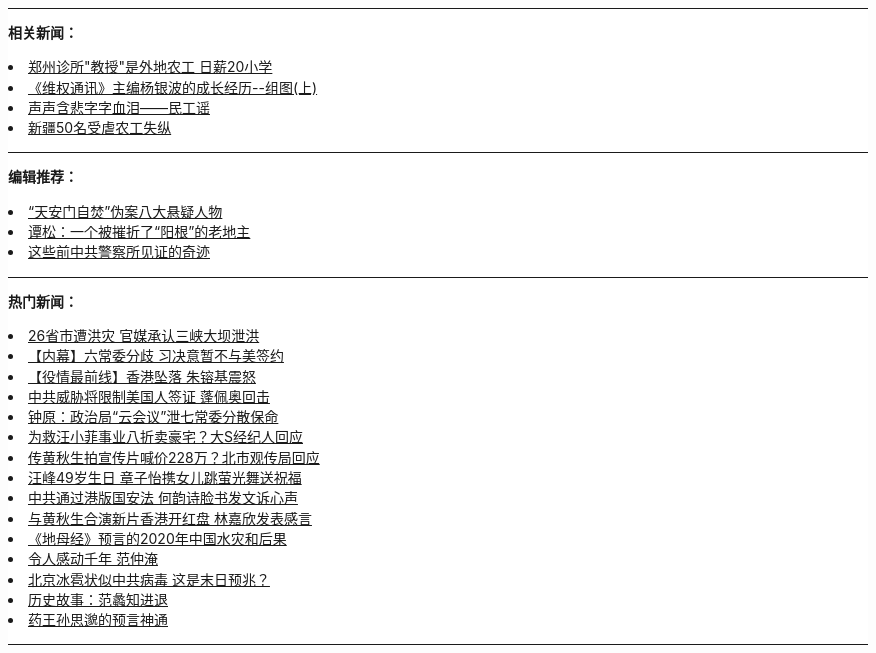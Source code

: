 <hr>


<strong>相关新闻：</strong>
<li><a href="https://github.com/19920513/djy/blob/master/gb/5/6/9/n949904.md#1">郑州诊所&quot;教授&quot;是外地农工 日薪20小学</a></li>
<li><a href="https://github.com/19920513/djy/blob/master/gb/5/6/22/n962429.md#1">《维权通讯》主编杨银波的成长经历--组图(上)</a></li>
<li><a href="https://github.com/19920513/djy/blob/master/gb/5/6/27/n967500.md#1">声声含悲字字血泪——民工谣</a></li>
<li><a href="https://github.com/19920513/djy/blob/master/gb/5/7/8/n978860.md#1">新疆50名受虐农工失纵</a></li>
<hr>


<strong>编辑推荐：</strong>
<li><a href="https://github.com/19920513/djy/blob/master/gb/21/1/23/n12706455.md#1" target="_blank">“天安门自焚”伪案八大悬疑人物</a></li><li><a href="https://github.com/tsiac2612/djy/blob/master/gb/18/9/30/n10752312.md#1" target="_blank">谭松：一个被摧折了“阳根”的老地主</a></li><li><a href="https://github.com/tsiac2612/djy/blob/master/gb/18/10/24/n10804401.md#1" target="_blank">这些前中共警察所见证的奇迹</a></li>
<hr>

<strong>热门新闻：</strong>
<li><a href="https://github.com/19920513/djy/blob/master/gb/20/6/29/n12219807.md#1">26省市遭洪灾 官媒承认三峡大坝泄洪</a></li>
<li><a href="https://github.com/19920513/djy/blob/master/gb/20/6/27/n12216091.md#1">【内幕】六常委分歧 习决意暂不与美签约</a></li>
<li><a href="https://github.com/19920513/djy/blob/master/gb/20/6/29/n12220225.md#1">【役情最前线】香港坠落 朱镕基震怒</a></li>
<li><a href="https://github.com/19920513/djy/blob/master/gb/20/6/30/n12220995.md#1">中共威胁将限制美国人签证 蓬佩奥回击</a></li>
<li><a href="https://github.com/19920513/djy/blob/master/gb/20/6/29/n12219887.md#1">钟原：政治局“云会议”泄七常委分散保命</a></li>
<li><a href="https://github.com/19920513/djy/blob/master/gb/20/6/29/n12220609.md#1">为救汪小菲事业八折卖豪宅？大S经纪人回应</a></li>
<li><a href="https://github.com/19920513/djy/blob/master/gb/20/6/29/n12219022.md#1">传黄秋生拍宣传片喊价228万？北市观传局回应</a></li>
<li><a href="https://github.com/19920513/djy/blob/master/gb/20/6/29/n12220251.md#1">汪峰49岁生日 章子怡携女儿跳萤光舞送祝福</a></li>
<li><a href="https://github.com/19920513/djy/blob/master/gb/20/6/30/n12222874.md#1">中共通过港版国安法 何韵诗脸书发文诉心声</a></li>
<li><a href="https://github.com/19920513/djy/blob/master/gb/20/6/29/n12220365.md#1">与黄秋生合演新片香港开红盘 林嘉欣发表感言</a></li>
<li><a href="https://github.com/19920513/djy/blob/master/gb/20/6/27/n12215574.md#1">《地母经》预言的2020年中国水灾和后果</a></li>
<li><a href="https://github.com/19920513/djy/blob/master/gb/12/1/21/n3492348.md#1">令人感动千年    范仲淹</a></li>
<li><a href="https://github.com/19920513/djy/blob/master/gb/20/6/29/n12219023.md#1">北京冰雹状似中共病毒 这是末日预兆？</a></li>
<li><a href="https://github.com/19920513/djy/blob/master/gb/11/3/19/n3202908.md#1">历史故事：范蠡知进退</a></li>
<li><a href="https://github.com/19920513/djy/blob/master/gb/20/6/24/n12209542.md#1">药王孙思邈的预言神通</a></li>
<hr>
